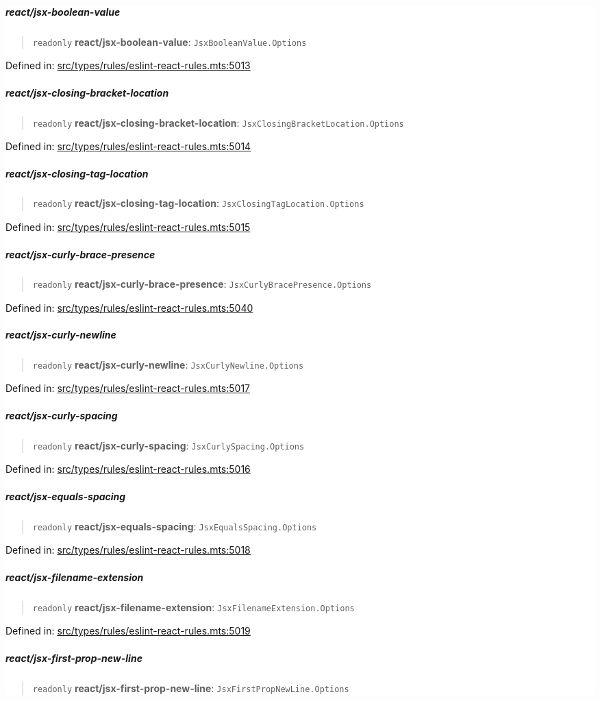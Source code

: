 ##### react/jsx-boolean-value

> `readonly` **react/jsx-boolean-value**: `JsxBooleanValue.Options`

Defined in: [src/types/rules/eslint-react-rules.mts:5013](https://github.com/noshiro-pf/eslint-config-typed/blob/main/src/types/rules/eslint-react-rules.mts#L5013)

##### react/jsx-closing-bracket-location

> `readonly` **react/jsx-closing-bracket-location**: `JsxClosingBracketLocation.Options`

Defined in: [src/types/rules/eslint-react-rules.mts:5014](https://github.com/noshiro-pf/eslint-config-typed/blob/main/src/types/rules/eslint-react-rules.mts#L5014)

##### react/jsx-closing-tag-location

> `readonly` **react/jsx-closing-tag-location**: `JsxClosingTagLocation.Options`

Defined in: [src/types/rules/eslint-react-rules.mts:5015](https://github.com/noshiro-pf/eslint-config-typed/blob/main/src/types/rules/eslint-react-rules.mts#L5015)

##### react/jsx-curly-brace-presence

> `readonly` **react/jsx-curly-brace-presence**: `JsxCurlyBracePresence.Options`

Defined in: [src/types/rules/eslint-react-rules.mts:5040](https://github.com/noshiro-pf/eslint-config-typed/blob/main/src/types/rules/eslint-react-rules.mts#L5040)

##### react/jsx-curly-newline

> `readonly` **react/jsx-curly-newline**: `JsxCurlyNewline.Options`

Defined in: [src/types/rules/eslint-react-rules.mts:5017](https://github.com/noshiro-pf/eslint-config-typed/blob/main/src/types/rules/eslint-react-rules.mts#L5017)

##### react/jsx-curly-spacing

> `readonly` **react/jsx-curly-spacing**: `JsxCurlySpacing.Options`

Defined in: [src/types/rules/eslint-react-rules.mts:5016](https://github.com/noshiro-pf/eslint-config-typed/blob/main/src/types/rules/eslint-react-rules.mts#L5016)

##### react/jsx-equals-spacing

> `readonly` **react/jsx-equals-spacing**: `JsxEqualsSpacing.Options`

Defined in: [src/types/rules/eslint-react-rules.mts:5018](https://github.com/noshiro-pf/eslint-config-typed/blob/main/src/types/rules/eslint-react-rules.mts#L5018)

##### react/jsx-filename-extension

> `readonly` **react/jsx-filename-extension**: `JsxFilenameExtension.Options`

Defined in: [src/types/rules/eslint-react-rules.mts:5019](https://github.com/noshiro-pf/eslint-config-typed/blob/main/src/types/rules/eslint-react-rules.mts#L5019)

##### react/jsx-first-prop-new-line

> `readonly` **react/jsx-first-prop-new-line**: `JsxFirstPropNewLine.Options`
